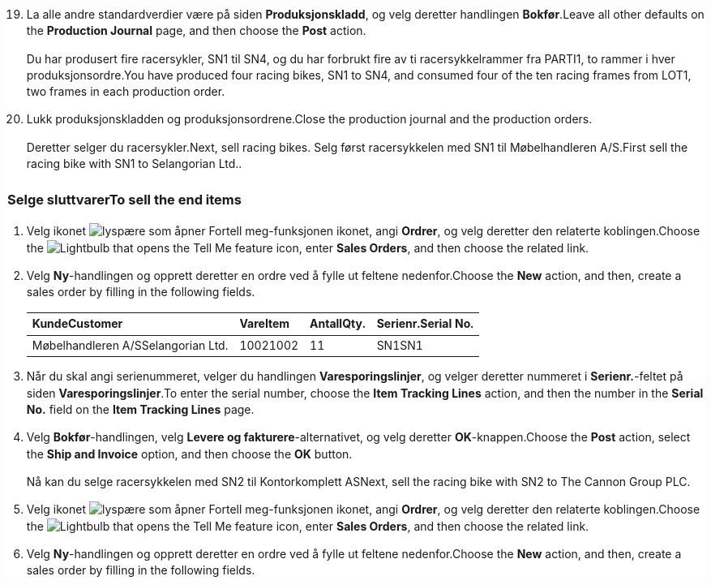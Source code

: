 19. <span data-ttu-id="b5a8b-260">La alle andre standardverdier være på siden **Produksjonskladd**, og velg deretter handlingen **Bokfør**.</span><span class="sxs-lookup"><span data-stu-id="b5a8b-260">Leave all other defaults on the **Production Journal** page, and then choose the **Post** action.</span></span>  

    <span data-ttu-id="b5a8b-261">Du har produsert fire racersykler, SN1 til SN4, og du har forbrukt fire av ti racersykkelrammer fra PARTI1, to rammer i hver produksjonsordre.</span><span class="sxs-lookup"><span data-stu-id="b5a8b-261">You have produced four racing bikes, SN1 to SN4, and consumed four of the ten racing frames from LOT1, two frames in each production order.</span></span>  

20. <span data-ttu-id="b5a8b-262">Lukk produksjonskladden og produksjonsordrene.</span><span class="sxs-lookup"><span data-stu-id="b5a8b-262">Close the production journal and the production orders.</span></span>  

    <span data-ttu-id="b5a8b-263">Deretter selger du racersykler.</span><span class="sxs-lookup"><span data-stu-id="b5a8b-263">Next, sell racing bikes.</span></span> <span data-ttu-id="b5a8b-264">Selg først racersykkelen med SN1 til Møbelhandleren A/S.</span><span class="sxs-lookup"><span data-stu-id="b5a8b-264">First sell the racing bike with SN1 to Selangorian Ltd..</span></span>  

### <a name="to-sell-the-end-items"></a><span data-ttu-id="b5a8b-265">Selge sluttvarer</span><span class="sxs-lookup"><span data-stu-id="b5a8b-265">To sell the end items</span></span>  
1.  <span data-ttu-id="b5a8b-266">Velg ikonet ![lyspære som åpner Fortell meg-funksjonen](media/ui-search/search_small.png "Fortell hva du vil gjøre") ikonet, angi **Ordrer**, og velg deretter den relaterte koblingen.</span><span class="sxs-lookup"><span data-stu-id="b5a8b-266">Choose the ![Lightbulb that opens the Tell Me feature](media/ui-search/search_small.png "Tell me what you want to do") icon, enter **Sales Orders**, and then choose the related link.</span></span>  
2.  <span data-ttu-id="b5a8b-267">Velg **Ny**-handlingen og opprett deretter en ordre ved å fylle ut feltene nedenfor.</span><span class="sxs-lookup"><span data-stu-id="b5a8b-267">Choose the **New** action, and then, create a sales order by filling in the following fields.</span></span>  

    |<span data-ttu-id="b5a8b-268">Kunde</span><span class="sxs-lookup"><span data-stu-id="b5a8b-268">Customer</span></span>|<span data-ttu-id="b5a8b-269">Vare</span><span class="sxs-lookup"><span data-stu-id="b5a8b-269">Item</span></span>|<span data-ttu-id="b5a8b-270">Antall</span><span class="sxs-lookup"><span data-stu-id="b5a8b-270">Qty.</span></span>|<span data-ttu-id="b5a8b-271">Serienr.</span><span class="sxs-lookup"><span data-stu-id="b5a8b-271">Serial No.</span></span>|  
    |--------------|----------|----------|----------------|  
    |<span data-ttu-id="b5a8b-272">Møbelhandleren A/S</span><span class="sxs-lookup"><span data-stu-id="b5a8b-272">Selangorian Ltd.</span></span>|<span data-ttu-id="b5a8b-273">1002</span><span class="sxs-lookup"><span data-stu-id="b5a8b-273">1002</span></span>|<span data-ttu-id="b5a8b-274">1</span><span class="sxs-lookup"><span data-stu-id="b5a8b-274">1</span></span>|<span data-ttu-id="b5a8b-275">SN1</span><span class="sxs-lookup"><span data-stu-id="b5a8b-275">SN1</span></span>|  

3.  <span data-ttu-id="b5a8b-276">Når du skal angi serienummeret, velger du handlingen **Varesporingslinjer**, og velger deretter nummeret i **Serienr.**-feltet på siden **Varesporingslinjer**.</span><span class="sxs-lookup"><span data-stu-id="b5a8b-276">To enter the serial number, choose the **Item Tracking Lines** action, and then the number in the **Serial No.** field on the **Item Tracking Lines** page.</span></span>  
4.  <span data-ttu-id="b5a8b-277">Velg **Bokfør**-handlingen, velg **Levere og fakturere**-alternativet, og velg deretter **OK**-knappen.</span><span class="sxs-lookup"><span data-stu-id="b5a8b-277">Choose the **Post** action, select the **Ship and Invoice** option, and then choose the **OK** button.</span></span>  

    <span data-ttu-id="b5a8b-278">Nå kan du selge racersykkelen med SN2 til Kontorkomplett AS</span><span class="sxs-lookup"><span data-stu-id="b5a8b-278">Next, sell the racing bike with SN2 to The Cannon Group PLC.</span></span>  

5.  <span data-ttu-id="b5a8b-279">Velg ikonet ![lyspære som åpner Fortell meg-funksjonen](media/ui-search/search_small.png "Fortell hva du vil gjøre") ikonet, angi **Ordrer**, og velg deretter den relaterte koblingen.</span><span class="sxs-lookup"><span data-stu-id="b5a8b-279">Choose the ![Lightbulb that opens the Tell Me feature](media/ui-search/search_small.png "Tell me what you want to do") icon, enter **Sales Orders**, and then choose the related link.</span></span>  
6.  <span data-ttu-id="b5a8b-280">Velg **Ny**-handlingen og opprett deretter en ordre ved å fylle ut feltene nedenfor.</span><span class="sxs-lookup"><span data-stu-id="b5a8b-280">Choose the **New** action, and then, create a sales order by filling in the following fields.</span></span>  
